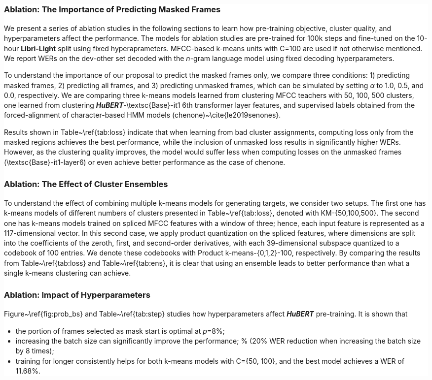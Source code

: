 </td></tr></table>

### Ablation: The Importance of Predicting Masked Frames

We present a series of ablation studies in the following sections to learn how pre-training objective, cluster quality, and hyperparameters affect the performance.
The models for ablation studies are pre-trained for 100k steps and fine-tuned on the 10-hour **Libri-Light** split using fixed hyperaprameters.
MFCC-based k-means units with C=100 are used if not otherwise mentioned.
We report WERs on the dev-other set decoded with the $n$-gram language model using fixed decoding hyperparameters.

To understand the importance of our proposal to predict the masked frames only, we compare three conditions: 1) predicting masked frames, 2) predicting all frames, and 3) predicting unmasked frames, which can be simulated by setting $\alpha$ to 1.0, 0.5, and 0.0, respectively.
We are comparing three k-means models learned from clustering MFCC teachers with 50, 100, 500 clusters, one learned from clustering ***HuBERT***-\textsc{Base}-it1 6th transformer layer features, and supervised labels obtained from the forced-alignment of character-based HMM models (chenone)~\cite{le2019senones}.

Results shown in Table~\ref{tab:loss} indicate that when learning from bad cluster assignments, computing loss only from the masked regions achieves the best performance, while the inclusion of unmasked loss results in significantly higher WERs.
However, as the clustering quality improves, the model would suffer less when computing losses on the unmasked frames (\textsc{Base}-it1-layer6) or even achieve better performance as the case of chenone.

</td></tr></table>

### Ablation: The Effect of Cluster Ensembles

To understand the effect of combining multiple k-means models for generating targets, we consider two setups.
The first one has k-means models of different numbers of clusters presented in Table~\ref{tab:loss}, denoted with KM-\{50,100,500\}.
The second one has k-means models trained on spliced MFCC features with a window of three; hence, each input feature is represented as a 117-dimensional vector.
In this second case, we apply product quantization on the spliced features, where dimensions are split into the coefficients of the zeroth, first, and second-order derivatives, with each 39-dimensional subspace quantized to a codebook of 100 entries.
We denote these codebooks with Product k-means-\{0,1,2\}-100, respectively.
By comparing the results from Table~\ref{tab:loss} and Table~\ref{tab:ens}, it is clear that using an ensemble leads to better performance than what a single k-means clustering can achieve.

</td></tr></table>

### Ablation: Impact of Hyperparameters

Figure~\ref{fig:prob_bs} and Table~\ref{tab:step} studies how hyperparameters affect ***HuBERT*** pre-training.
It is shown that

- the portion of frames selected as mask start is optimal at $p=$8\%;
- increasing the batch size can significantly improve the performance; % (20\% WER reduction when increasing the batch size by 8 times);
- training for longer consistently helps for both k-means models with C=\{50, 100\}, and the best model achieves a WER of 11.68\%.
